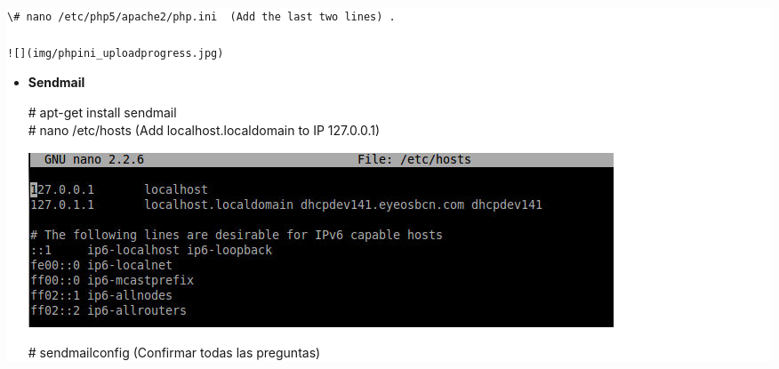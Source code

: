     \# nano /etc/php5/apache2/php.ini  (Add the last two lines) .  

    ![](img/phpini_uploadprogress.jpg)

+   **Sendmail**

    \# apt-get install sendmail  
    \# nano /etc/hosts (Add localhost.localdomain to IP 127.0.0.1)  

    ![](img/step2_sendmail.jpg)

    \# sendmailconfig (Confirmar todas las preguntas)  
